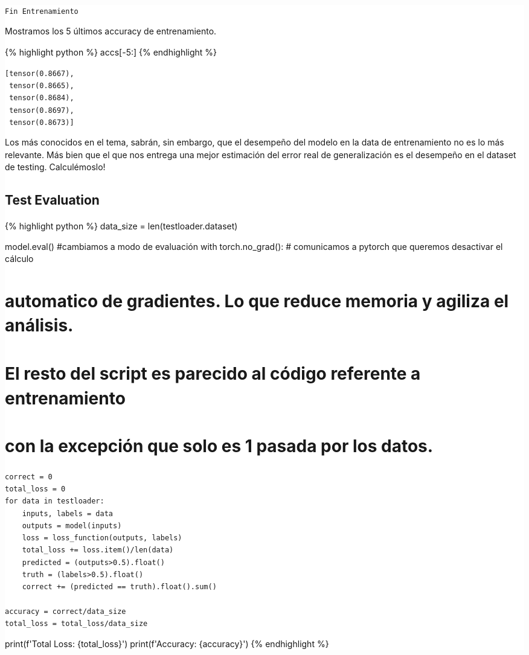 
    Fin Entrenamiento
    
 
Mostramos los 5 últimos accuracy de entrenamiento. 


{% highlight python %}
accs[-5:]
{% endhighlight %}




    [tensor(0.8667),
     tensor(0.8665),
     tensor(0.8684),
     tensor(0.8697),
     tensor(0.8673)]


 
Los más conocidos en el tema, sabrán, sin embargo, que el desempeño del modelo
en la data de entrenamiento no es lo más relevante. Más bien que el que nos
entrega una mejor estimación del error real de generalización es el desempeño en
el dataset de testing. Calculémoslo! 
 
## Test Evaluation 


{% highlight python %}
data_size = len(testloader.dataset)

model.eval() #cambiamos a modo de evaluación
with torch.no_grad(): # comunicamos a pytorch que queremos desactivar el cálculo
  # automatico de gradientes. Lo que reduce memoria y agiliza el análisis.
  # El resto del script es parecido al código referente a entrenamiento
  # con la excepción que solo es 1 pasada por los datos.
    correct = 0 
    total_loss = 0
    for data in testloader:
        inputs, labels = data
        outputs = model(inputs)
        loss = loss_function(outputs, labels)
        total_loss += loss.item()/len(data)
        predicted = (outputs>0.5).float()
        truth = (labels>0.5).float()
        correct += (predicted == truth).float().sum()
  
    accuracy = correct/data_size
    total_loss = total_loss/data_size
print(f'Total Loss: {total_loss}')
print(f'Accuracy: {accuracy}')
{% endhighlight %}

